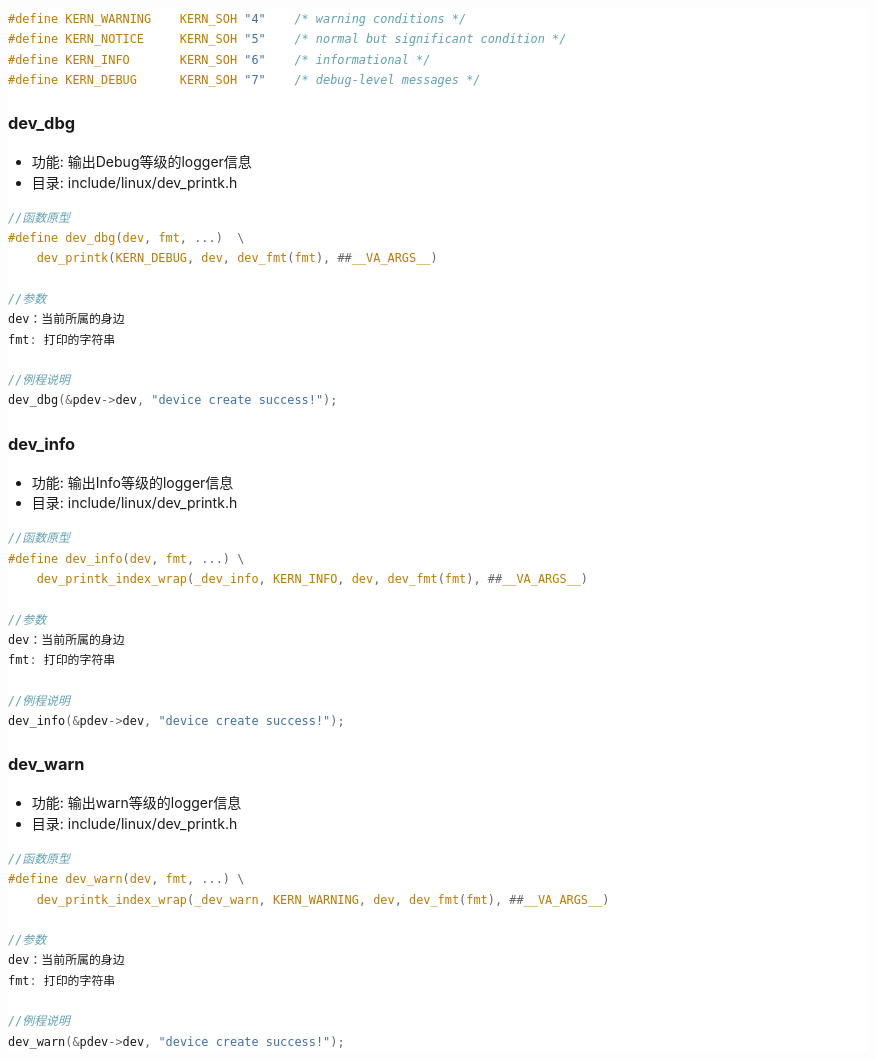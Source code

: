 ```c
#define KERN_WARNING    KERN_SOH "4"    /* warning conditions */
#define KERN_NOTICE     KERN_SOH "5"    /* normal but significant condition */
#define KERN_INFO       KERN_SOH "6"    /* informational */
#define KERN_DEBUG      KERN_SOH "7"    /* debug-level messages */
```

### dev_dbg

- 功能: 输出Debug等级的logger信息
- 目录: include/linux/dev_printk.h

```c
//函数原型
#define dev_dbg(dev, fmt, ...)  \
    dev_printk(KERN_DEBUG, dev, dev_fmt(fmt), ##__VA_ARGS__)

//参数
dev：当前所属的身边
fmt: 打印的字符串

//例程说明
dev_dbg(&pdev->dev, "device create success!");
```

### dev_info

- 功能: 输出Info等级的logger信息
- 目录: include/linux/dev_printk.h

```c
//函数原型
#define dev_info(dev, fmt, ...) \
    dev_printk_index_wrap(_dev_info, KERN_INFO, dev, dev_fmt(fmt), ##__VA_ARGS__)

//参数
dev：当前所属的身边
fmt: 打印的字符串

//例程说明
dev_info(&pdev->dev, "device create success!");
```

### dev_warn

- 功能: 输出warn等级的logger信息
- 目录: include/linux/dev_printk.h

```c
//函数原型
#define dev_warn(dev, fmt, ...) \
    dev_printk_index_wrap(_dev_warn, KERN_WARNING, dev, dev_fmt(fmt), ##__VA_ARGS__)

//参数
dev：当前所属的身边
fmt: 打印的字符串

//例程说明
dev_warn(&pdev->dev, "device create success!");
```
